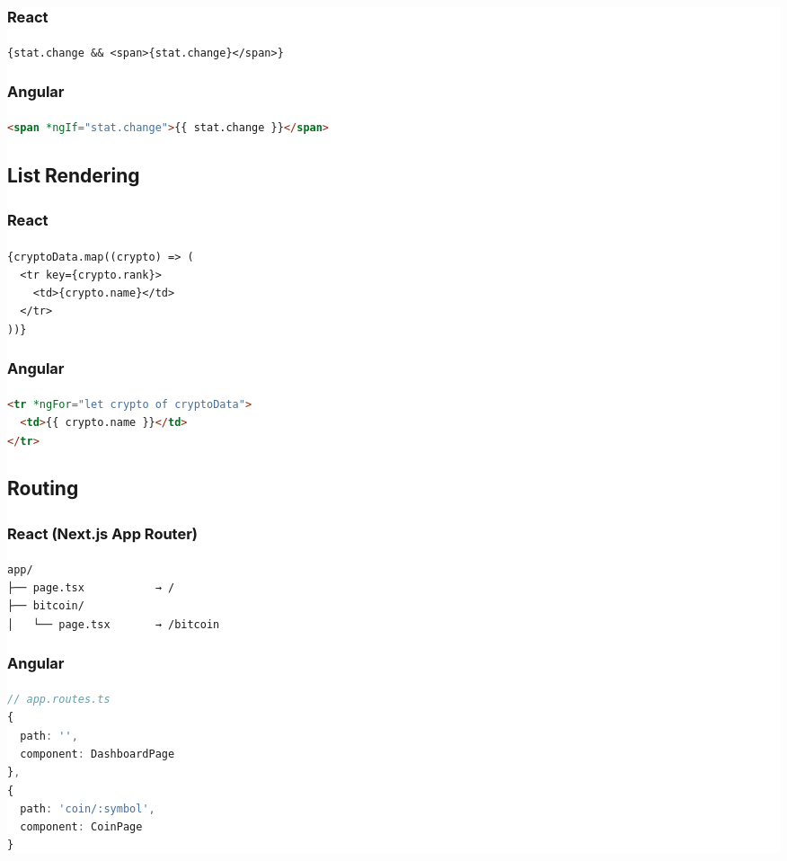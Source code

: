 ### React
```tsx
{stat.change && <span>{stat.change}</span>}
```

### Angular
```html
<span *ngIf="stat.change">{{ stat.change }}</span>
```

## List Rendering

### React
```tsx
{cryptoData.map((crypto) => (
  <tr key={crypto.rank}>
    <td>{crypto.name}</td>
  </tr>
))}
```

### Angular
```html
<tr *ngFor="let crypto of cryptoData">
  <td>{{ crypto.name }}</td>
</tr>
```

## Routing

### React (Next.js App Router)
```
app/
├── page.tsx           → /
├── bitcoin/
│   └── page.tsx       → /bitcoin
```

### Angular
```typescript
// app.routes.ts
{
  path: '',
  component: DashboardPage
},
{
  path: 'coin/:symbol',
  component: CoinPage
}
```
